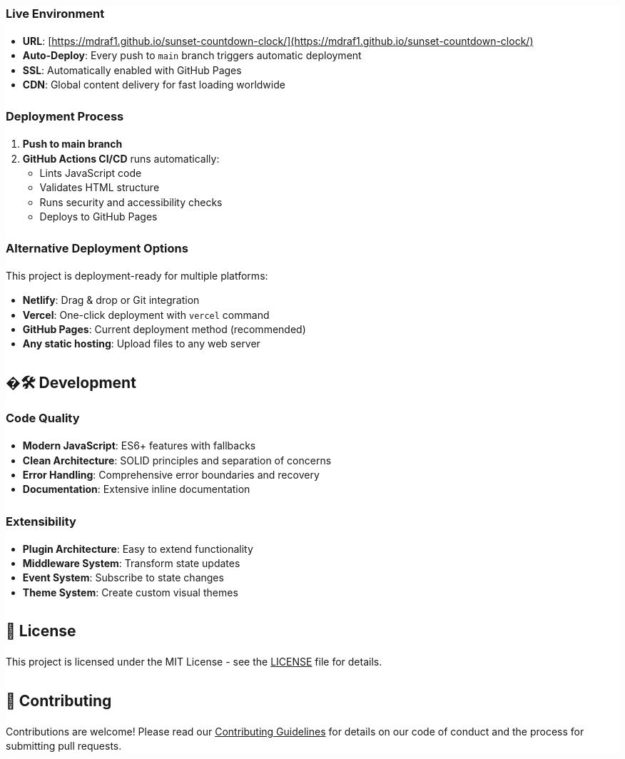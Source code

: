 ### Live Environment

- **URL**: [https://mdraf1.github.io/sunset-countdown-clock/](https://mdraf1.github.io/sunset-countdown-clock/)
- **Auto-Deploy**: Every push to `main` branch triggers automatic deployment
- **SSL**: Automatically enabled with GitHub Pages
- **CDN**: Global content delivery for fast loading worldwide

### Deployment Process

1. **Push to main branch**
2. **GitHub Actions CI/CD** runs automatically:
   - Lints JavaScript code
   - Validates HTML structure
   - Runs security and accessibility checks
   - Deploys to GitHub Pages

### Alternative Deployment Options

This project is deployment-ready for multiple platforms:

- **Netlify**: Drag & drop or Git integration
- **Vercel**: One-click deployment with `vercel` command
- **GitHub Pages**: Current deployment method (recommended)
- **Any static hosting**: Upload files to any web server

## �🛠️ Development

### Code Quality

- **Modern JavaScript**: ES6+ features with fallbacks
- **Clean Architecture**: SOLID principles and separation of concerns
- **Error Handling**: Comprehensive error boundaries and recovery
- **Documentation**: Extensive inline documentation

### Extensibility

- **Plugin Architecture**: Easy to extend functionality
- **Middleware System**: Transform state updates
- **Event System**: Subscribe to state changes
- **Theme System**: Create custom visual themes

## 📄 License

This project is licensed under the MIT License - see the [LICENSE](LICENSE) file for details.

## 🤝 Contributing

Contributions are welcome! Please read our [Contributing Guidelines](CONTRIBUTING.md) for details on our code of conduct and the process for submitting pull requests.
